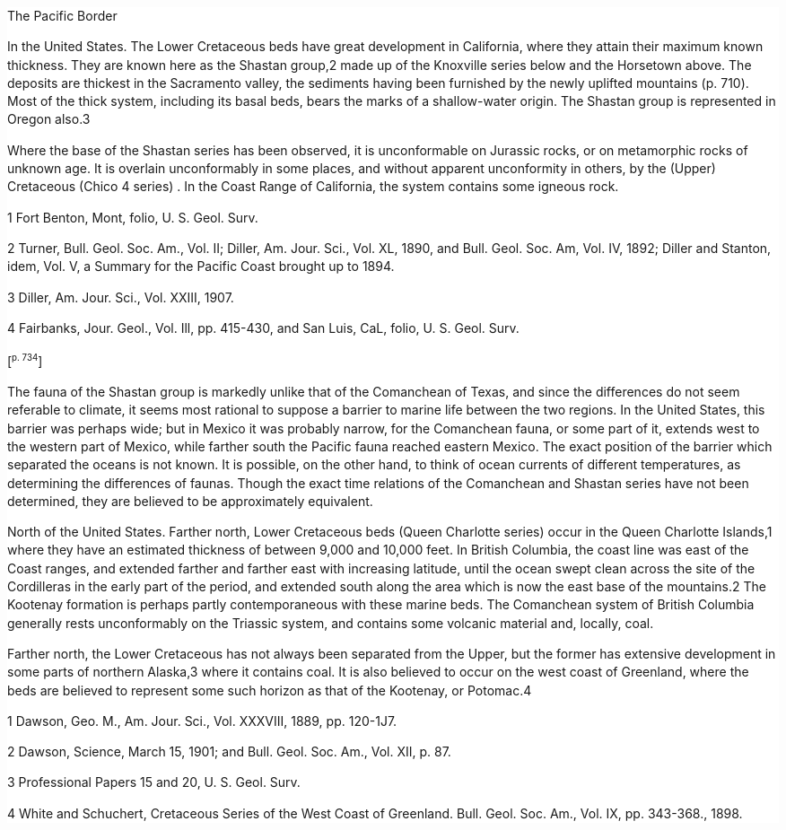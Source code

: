 The Pacific Border 

In the United States. The Lower Cretaceous beds have great development in California, where they attain their maximum known thickness. They are known here as the Shastan group,2 made up of the Knoxville series below and the Horsetown above. The deposits are thickest in the Sacramento valley, the sediments having been furnished by the newly uplifted mountains (p. 710). Most of the thick system, including its basal beds, bears the marks of a shallow-water origin. The Shastan group is represented in Oregon also.3 

Where the base of the Shastan series has been observed, it is unconformable on Jurassic rocks, or on metamorphic rocks of unknown age. It is overlain unconformably in some places, and without apparent unconformity in others, by the (Upper) Cretaceous (Chico 4 series) . In the Coast Range of California, the system contains some igneous rock. 

1 Fort Benton, Mont, folio, U. S. Geol. Surv. 

2 Turner, Bull. Geol. Soc. Am., Vol. II; Diller, Am. Jour. Sci., Vol. XL, 1890, and Bull. Geol. Soc. Am, Vol. IV, 1892; Diller and Stanton, idem, Vol. V, a Summary for the Pacific Coast brought up to 1894. 

3 Diller, Am. Jour. Sci., Vol. XXIII, 1907. 

4 Fairbanks, Jour. Geol., Vol. Ill, pp. 415-430, and San Luis, CaL, folio, U. S. Geol. Surv. 


<span id="p734">[<sup><small>p. 734</small></sup>]</span>

The fauna of the Shastan group is markedly unlike that of the Comanchean of Texas, and since the differences do not seem referable to climate, it seems most rational to suppose a barrier to marine life between the two regions. In the United States, this barrier was perhaps wide; but in Mexico it was probably narrow, for the Comanchean fauna, or some part of it, extends west to the western part of Mexico, while farther south the Pacific fauna reached eastern Mexico. The exact position of the barrier which separated the oceans is not known. It is possible, on the other hand, to think of ocean currents of different temperatures, as determining the differences of faunas. Though the exact time relations of the Comanchean and Shastan series have not been determined, they are believed to be approximately equivalent. 

North of the United States. Farther north, Lower Cretaceous beds (Queen Charlotte series) occur in the Queen Charlotte Islands,1 where they have an estimated thickness of between 9,000 and 10,000 feet. In British Columbia, the coast line was east of the Coast ranges, and extended farther and farther east with increasing latitude, until the ocean swept clean across the site of the Cordilleras in the early part of the period, and extended south along the area which is now the east base of the mountains.2 The Kootenay formation is perhaps partly contemporaneous with these marine beds. The Comanchean system of British Columbia generally rests unconformably on the Triassic system, and contains some volcanic material and, locally, coal. 

Farther north, the Lower Cretaceous has not always been separated from the Upper, but the former has extensive development in some parts of northern Alaska,3 where it contains coal. It is also believed to occur on the west coast of Greenland, where the beds are believed to represent some such horizon as that of the Kootenay, or Potomac.4 

1 Dawson, Geo. M., Am. Jour. Sci., Vol. XXXVIII, 1889, pp. 120-1J7. 

2 Dawson, Science, March 15, 1901; and Bull. Geol. Soc. Am., Vol. XII, p. 87. 

3 Professional Papers 15 and 20, U. S. Geol. Surv. 

4 White and Schuchert, Cretaceous Series of the West Coast of Greenland. Bull. Geol. Soc. Am., Vol. IX, pp. 343-368., 1898. 
